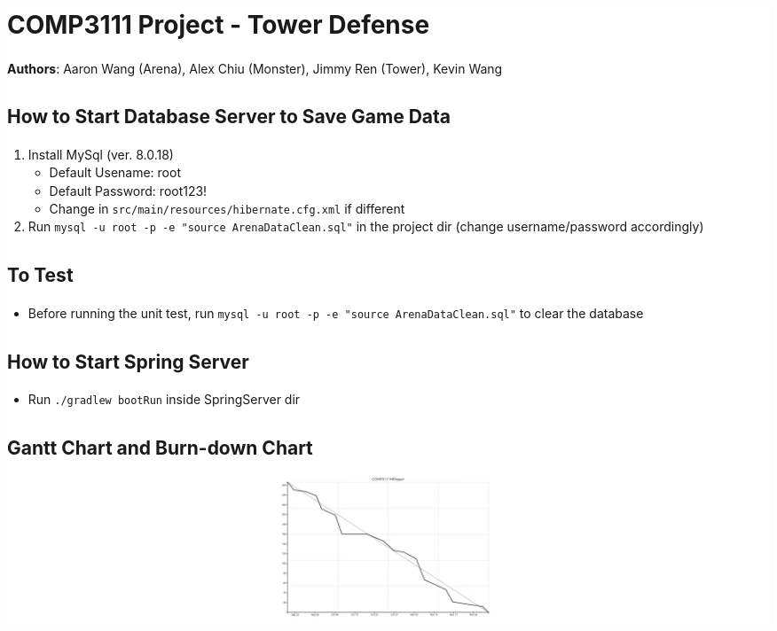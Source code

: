 # COMP3111 Project - Tower Defense

**Authors**: Aaron Wang (Arena), Alex Chiu (Monster), Jimmy Ren (Tower), Kevin Wang

## How to Start Database Server to Save Game Data
1. Install MySql (ver. 8.0.18)
    * Default Usename: root
    * Default Password: root123!
    * Change in `src/main/resources/hibernate.cfg.xml` if different
2. Run `mysql -u root -p -e "source ArenaDataClean.sql"` in the project dir (change username/password accordingly)

## To Test
* Before running the unit test, run `mysql -u root -p -e "source ArenaDataClean.sql"` to clear the database

## How to Start Spring Server
* Run  `./gradlew bootRun` inside SpringServer dir

## Gantt Chart and Burn-down Chart
<p align="center">
  <img height="160" src="https://github.com/wangaaron78739/2019F-COMP3111H/blob/master/png/Burndown.jpg">